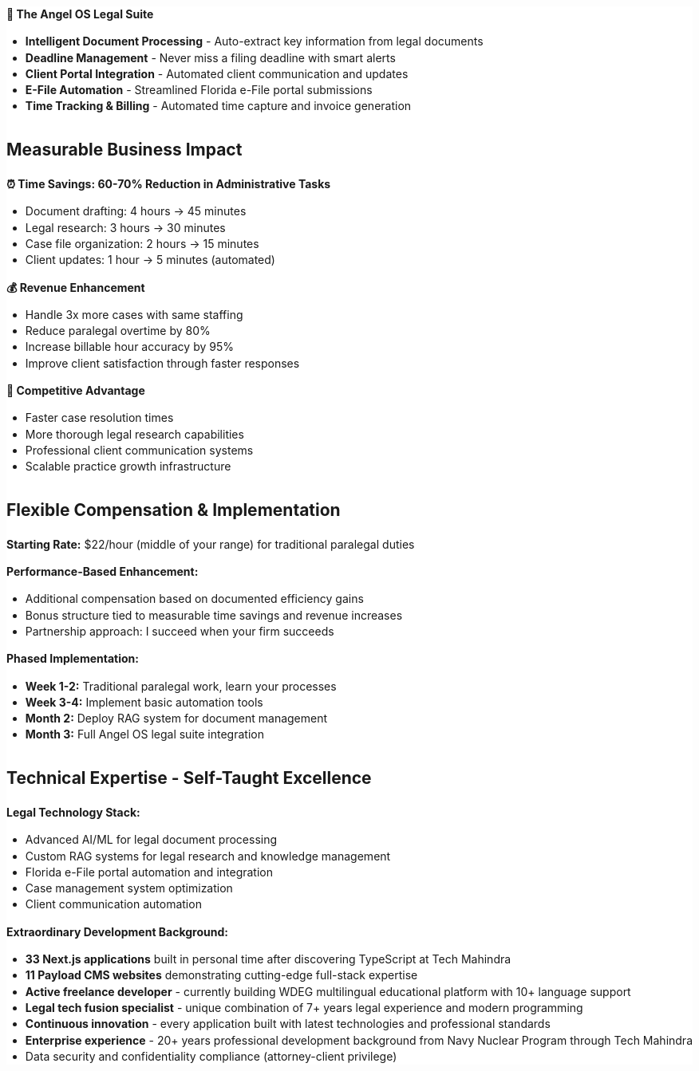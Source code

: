 **🚀 The Angel OS Legal Suite**
- **Intelligent Document Processing** - Auto-extract key information from legal documents
- **Deadline Management** - Never miss a filing deadline with smart alerts
- **Client Portal Integration** - Automated client communication and updates
- **E-File Automation** - Streamlined Florida e-File portal submissions
- **Time Tracking & Billing** - Automated time capture and invoice generation

## Measurable Business Impact

**⏰ Time Savings: 60-70% Reduction in Administrative Tasks**
- Document drafting: 4 hours → 45 minutes
- Legal research: 3 hours → 30 minutes  
- Case file organization: 2 hours → 15 minutes
- Client updates: 1 hour → 5 minutes (automated)

**💰 Revenue Enhancement**
- Handle 3x more cases with same staffing
- Reduce paralegal overtime by 80%
- Increase billable hour accuracy by 95%
- Improve client satisfaction through faster responses

**🎯 Competitive Advantage**
- Faster case resolution times
- More thorough legal research capabilities
- Professional client communication systems
- Scalable practice growth infrastructure

## Flexible Compensation & Implementation

**Starting Rate:** $22/hour (middle of your range) for traditional paralegal duties

**Performance-Based Enhancement:**
- Additional compensation based on documented efficiency gains
- Bonus structure tied to measurable time savings and revenue increases
- Partnership approach: I succeed when your firm succeeds

**Phased Implementation:**
- **Week 1-2:** Traditional paralegal work, learn your processes
- **Week 3-4:** Implement basic automation tools
- **Month 2:** Deploy RAG system for document management
- **Month 3:** Full Angel OS legal suite integration

## Technical Expertise - Self-Taught Excellence

**Legal Technology Stack:**
- Advanced AI/ML for legal document processing
- Custom RAG systems for legal research and knowledge management
- Florida e-File portal automation and integration
- Case management system optimization
- Client communication automation

**Extraordinary Development Background:**
- **33 Next.js applications** built in personal time after discovering TypeScript at Tech Mahindra
- **11 Payload CMS websites** demonstrating cutting-edge full-stack expertise
- **Active freelance developer** - currently building WDEG multilingual educational platform with 10+ language support
- **Legal tech fusion specialist** - unique combination of 7+ years legal experience and modern programming
- **Continuous innovation** - every application built with latest technologies and professional standards
- **Enterprise experience** - 20+ years professional development background from Navy Nuclear Program through Tech Mahindra
- Data security and confidentiality compliance (attorney-client privilege)
